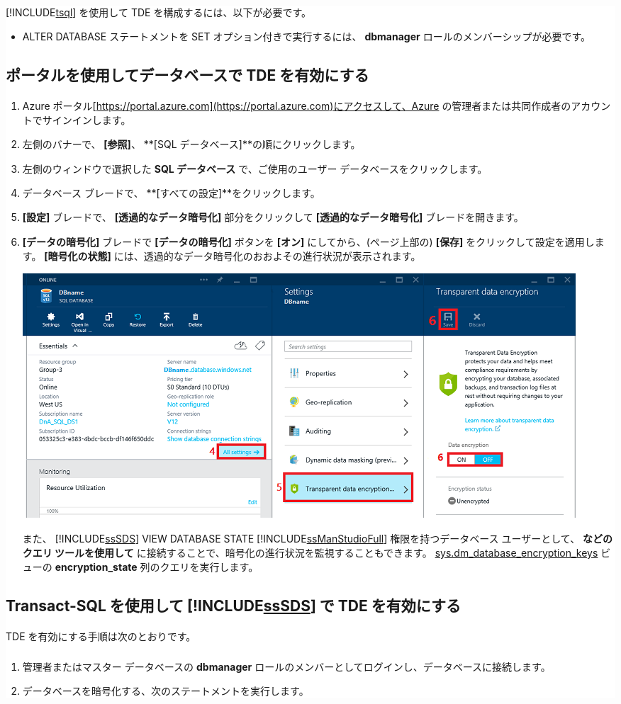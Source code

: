  [!INCLUDE[tsql](../../../includes/tsql-md.md)] を使用して TDE を構成するには、以下が必要です。  
  
-   ALTER DATABASE ステートメントを SET オプション付きで実行するには、 **dbmanager** ロールのメンバーシップが必要です。  
  
##  <a name="Preview"></a> ポータルを使用してデータベースで TDE を有効にする  
  
1.  Azure ポータル[https://portal.azure.com](https://portal.azure.com)にアクセスして、Azure の管理者または共同作成者のアカウントでサインインします。  
  
2.  左側のバナーで、 **[参照]**、 **[SQL データベース]**の順にクリックします。  
  
3.  左側のウィンドウで選択した **SQL データベース** で、ご使用のユーザー データベースをクリックします。  
  
4.  データベース ブレードで、 **[すべての設定]**をクリックします。  
  
5.  **[設定]** ブレードで、 **[透過的なデータ暗号化]** 部分をクリックして **[透過的なデータ暗号化]** ブレードを開きます。  
  
6.  **[データの暗号化]** ブレードで **[データの暗号化]** ボタンを **[オン]** にしてから、(ページ上部の) **[保存]** をクリックして設定を適用します。 **[暗号化の状態]** には、透過的なデータ暗号化のおおよその進行状況が表示されます。  
  
     ![SQL Database TDE Start Encryption](../../../relational-databases/security/encryption/media/sqldb-tde-encrypt.png "SQL Database TDE Start Encryption")  
  
     また、 [!INCLUDE[ssSDS](../../../includes/sssds-md.md)] VIEW DATABASE STATE [!INCLUDE[ssManStudioFull](../../../includes/ssmanstudiofull-md.md)] 権限を持つデータベース ユーザーとして、 **などのクエリ ツールを使用して** に接続することで、暗号化の進行状況を監視することもできます。 [sys.dm_database_encryption_keys](../../../relational-databases/system-dynamic-management-views/sys-dm-database-encryption-keys-transact-sql.md) ビューの **encryption_state** 列のクエリを実行します。  
  
##  <a name="Encrypt"></a> Transact-SQL を使用して [!INCLUDE[ssSDS](../../../includes/sssds-md.md)] で TDE を有効にする  
 TDE を有効にする手順は次のとおりです。  
  
###  <a name="TsqlProcedure"></a>  
  
1.  管理者またはマスター データベースの **dbmanager** ロールのメンバーとしてログインし、データベースに接続します。  
  
2.  データベースを暗号化する、次のステートメントを実行します。  
  
